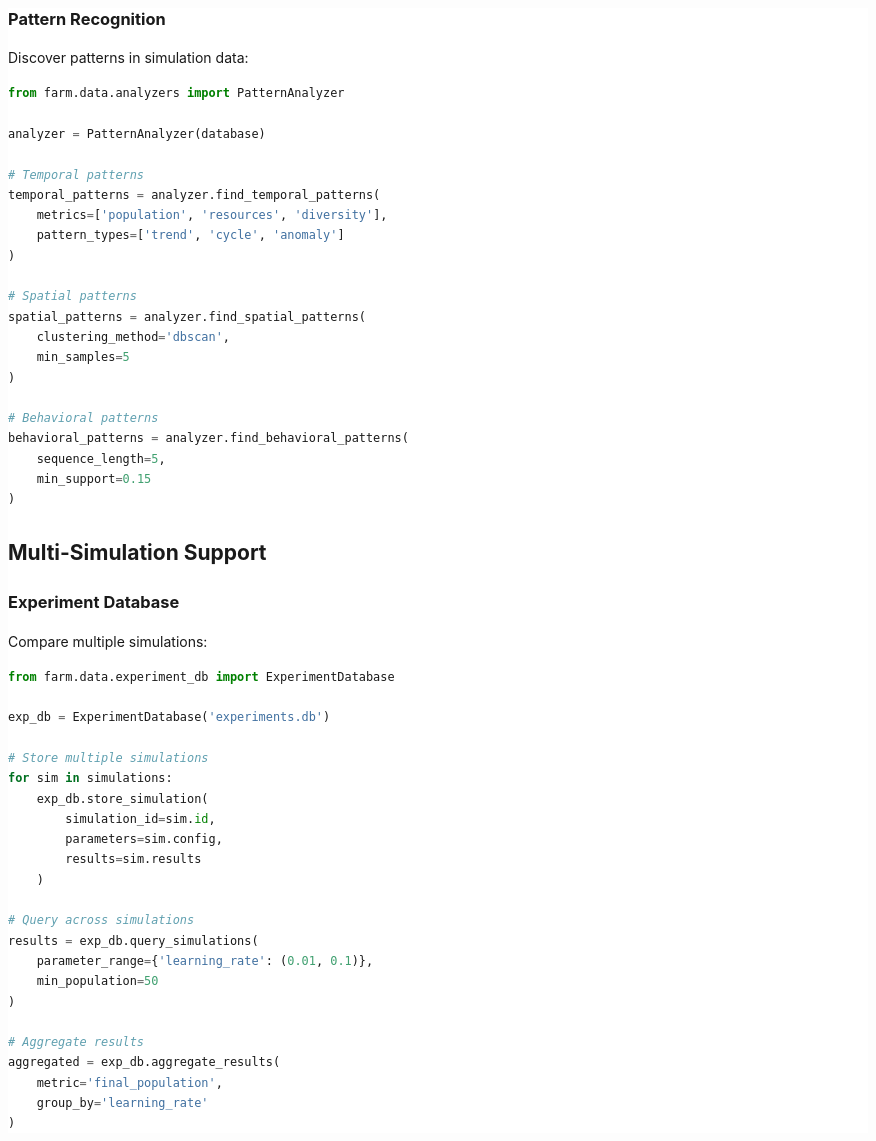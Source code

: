 ### Pattern Recognition

Discover patterns in simulation data:

```python
from farm.data.analyzers import PatternAnalyzer

analyzer = PatternAnalyzer(database)

# Temporal patterns
temporal_patterns = analyzer.find_temporal_patterns(
    metrics=['population', 'resources', 'diversity'],
    pattern_types=['trend', 'cycle', 'anomaly']
)

# Spatial patterns
spatial_patterns = analyzer.find_spatial_patterns(
    clustering_method='dbscan',
    min_samples=5
)

# Behavioral patterns
behavioral_patterns = analyzer.find_behavioral_patterns(
    sequence_length=5,
    min_support=0.15
)
```

## Multi-Simulation Support

### Experiment Database

Compare multiple simulations:

```python
from farm.data.experiment_db import ExperimentDatabase

exp_db = ExperimentDatabase('experiments.db')

# Store multiple simulations
for sim in simulations:
    exp_db.store_simulation(
        simulation_id=sim.id,
        parameters=sim.config,
        results=sim.results
    )

# Query across simulations
results = exp_db.query_simulations(
    parameter_range={'learning_rate': (0.01, 0.1)},
    min_population=50
)

# Aggregate results
aggregated = exp_db.aggregate_results(
    metric='final_population',
    group_by='learning_rate'
)
```
